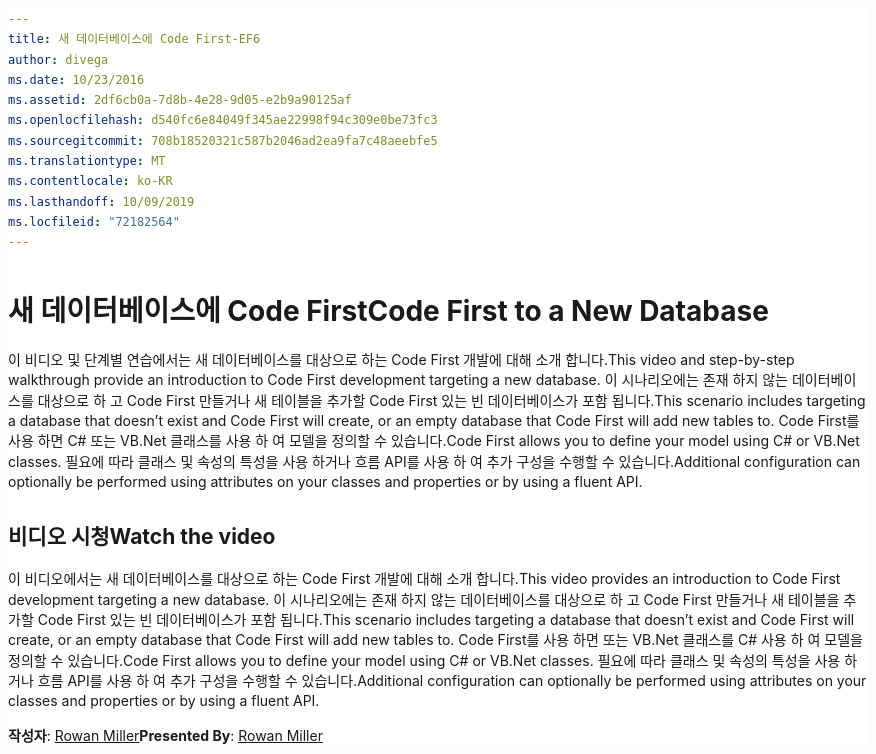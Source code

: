 ```yaml
---
title: 새 데이터베이스에 Code First-EF6
author: divega
ms.date: 10/23/2016
ms.assetid: 2df6cb0a-7d8b-4e28-9d05-e2b9a90125af
ms.openlocfilehash: d540fc6e84049f345ae22998f94c309e0be73fc3
ms.sourcegitcommit: 708b18520321c587b2046ad2ea9fa7c48aeebfe5
ms.translationtype: MT
ms.contentlocale: ko-KR
ms.lasthandoff: 10/09/2019
ms.locfileid: "72182564"
---
```

# <a name="code-first-to-a-new-database"></a><span data-ttu-id="9d5a2-102">새 데이터베이스에 Code First</span><span class="sxs-lookup"><span data-stu-id="9d5a2-102">Code First to a New Database</span></span>
<span data-ttu-id="9d5a2-103">이 비디오 및 단계별 연습에서는 새 데이터베이스를 대상으로 하는 Code First 개발에 대해 소개 합니다.</span><span class="sxs-lookup"><span data-stu-id="9d5a2-103">This video and step-by-step walkthrough provide an introduction to Code First development targeting a new database.</span></span> <span data-ttu-id="9d5a2-104">이 시나리오에는 존재 하지 않는 데이터베이스를 대상으로 하 고 Code First 만들거나 새 테이블을 추가할 Code First 있는 빈 데이터베이스가 포함 됩니다.</span><span class="sxs-lookup"><span data-stu-id="9d5a2-104">This scenario includes targeting a database that doesn’t exist and Code First will create, or an empty database that Code First will add new tables to.</span></span> <span data-ttu-id="9d5a2-105">Code First를 사용 하면 C\# 또는 VB.Net 클래스를 사용 하 여 모델을 정의할 수 있습니다.</span><span class="sxs-lookup"><span data-stu-id="9d5a2-105">Code First allows you to define your model using C\# or VB.Net classes.</span></span> <span data-ttu-id="9d5a2-106">필요에 따라 클래스 및 속성의 특성을 사용 하거나 흐름 API를 사용 하 여 추가 구성을 수행할 수 있습니다.</span><span class="sxs-lookup"><span data-stu-id="9d5a2-106">Additional configuration can optionally be performed using attributes on your classes and properties or by using a fluent API.</span></span>

## <a name="watch-the-video"></a><span data-ttu-id="9d5a2-107">비디오 시청</span><span class="sxs-lookup"><span data-stu-id="9d5a2-107">Watch the video</span></span>
<span data-ttu-id="9d5a2-108">이 비디오에서는 새 데이터베이스를 대상으로 하는 Code First 개발에 대해 소개 합니다.</span><span class="sxs-lookup"><span data-stu-id="9d5a2-108">This video provides an introduction to Code First development targeting a new database.</span></span> <span data-ttu-id="9d5a2-109">이 시나리오에는 존재 하지 않는 데이터베이스를 대상으로 하 고 Code First 만들거나 새 테이블을 추가할 Code First 있는 빈 데이터베이스가 포함 됩니다.</span><span class="sxs-lookup"><span data-stu-id="9d5a2-109">This scenario includes targeting a database that doesn’t exist and Code First will create, or an empty database that Code First will add new tables to.</span></span> <span data-ttu-id="9d5a2-110">Code First를 사용 하면 또는 VB.Net 클래스를 C# 사용 하 여 모델을 정의할 수 있습니다.</span><span class="sxs-lookup"><span data-stu-id="9d5a2-110">Code First allows you to define your model using C# or VB.Net classes.</span></span> <span data-ttu-id="9d5a2-111">필요에 따라 클래스 및 속성의 특성을 사용 하거나 흐름 API를 사용 하 여 추가 구성을 수행할 수 있습니다.</span><span class="sxs-lookup"><span data-stu-id="9d5a2-111">Additional configuration can optionally be performed using attributes on your classes and properties or by using a fluent API.</span></span>

<span data-ttu-id="9d5a2-112">**작성자**: [Rowan Miller](https://romiller.com/)</span><span class="sxs-lookup"><span data-stu-id="9d5a2-112">**Presented By**: [Rowan Miller](https://romiller.com/)</span></span>
